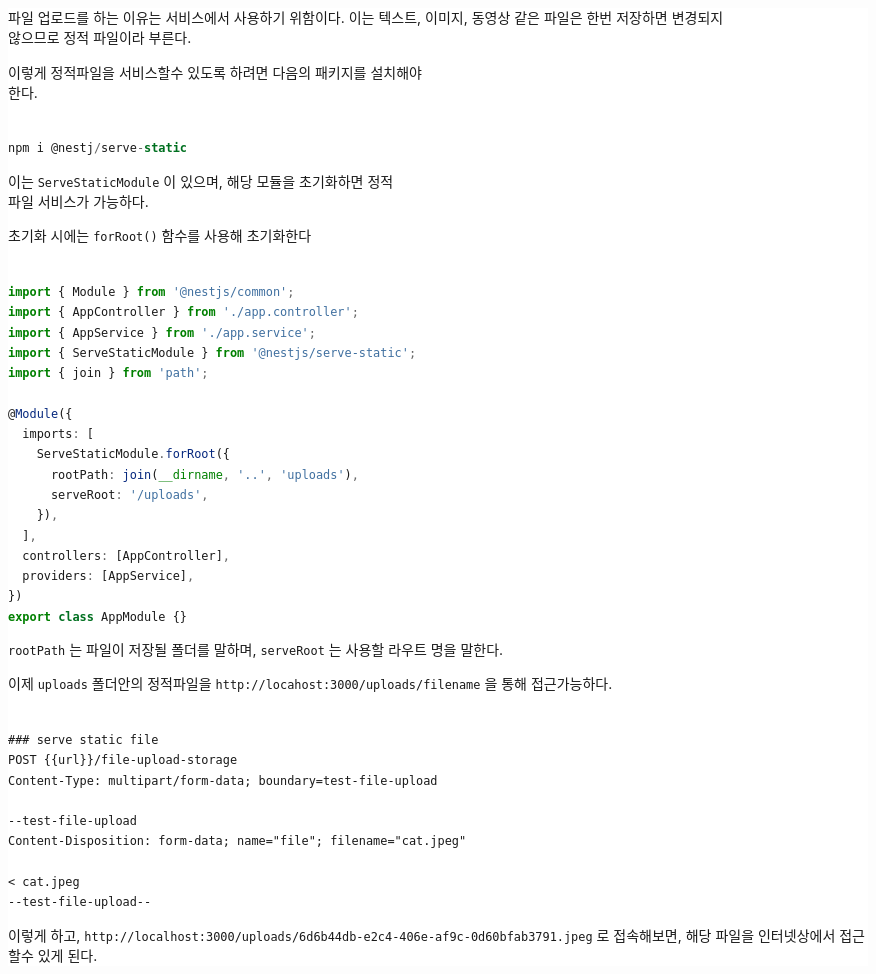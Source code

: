 파일 업로드를 하는 이유는 서비스에서 사용하기 위함이다.
이는 텍스트, 이미지, 동영상 같은 파일은 한번 저장하면 변경되지  
않으므로 정적 파일이라 부른다.

이렇게 정적파일을 서비스할수 있도록 하려면 다음의 패키지를 설치해야  
한다.

```ts

npm i @nestj/serve-static

```

이는 `ServeStaticModule` 이 있으며, 해당 모듈을 초기화하면 정적  
파일 서비스가 가능하다.

초기화 시에는 `forRoot()` 함수를 사용해 초기화한다

```ts

import { Module } from '@nestjs/common';
import { AppController } from './app.controller';
import { AppService } from './app.service';
import { ServeStaticModule } from '@nestjs/serve-static';
import { join } from 'path';

@Module({
  imports: [
    ServeStaticModule.forRoot({
      rootPath: join(__dirname, '..', 'uploads'),
      serveRoot: '/uploads',
    }),
  ],
  controllers: [AppController],
  providers: [AppService],
})
export class AppModule {}

```

`rootPath` 는 파일이 저장될 폴더를 말하며,
`serveRoot` 는 사용할 라우트 명을 말한다.

이제 `uploads` 폴더안의 정적파일을 `http://locahost:3000/uploads/filename` 을 통해 접근가능하다.

```http

### serve static file
POST {{url}}/file-upload-storage
Content-Type: multipart/form-data; boundary=test-file-upload

--test-file-upload
Content-Disposition: form-data; name="file"; filename="cat.jpeg"

< cat.jpeg
--test-file-upload--

```

이렇게 하고,
`http://localhost:3000/uploads/6d6b44db-e2c4-406e-af9c-0d60bfab3791.jpeg` 로 접속해보면, 해당 파일을 인터넷상에서 접근할수 있게 된다.
